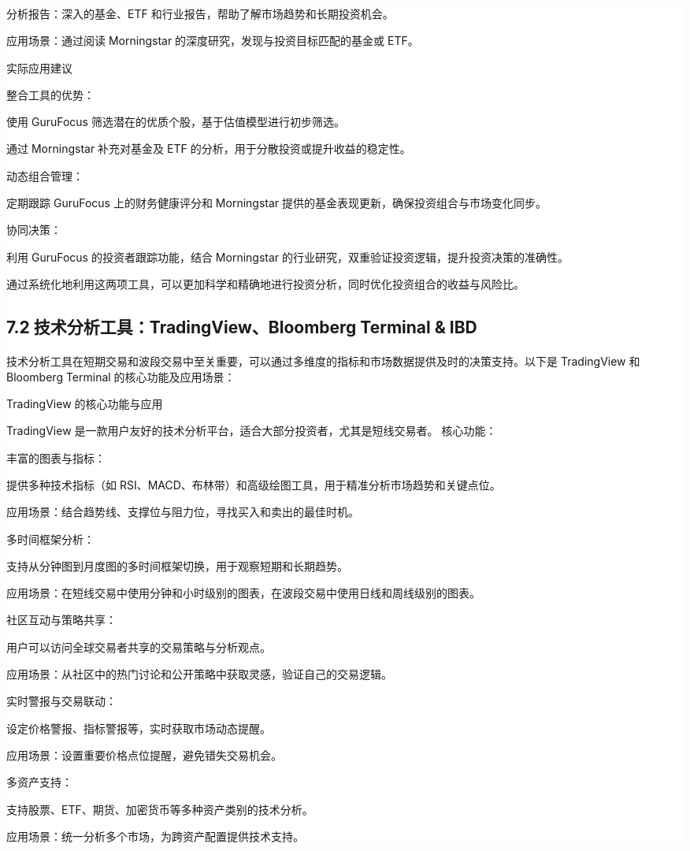 分析报告：深入的基金、ETF 和行业报告，帮助了解市场趋势和长期投资机会。

应用场景：通过阅读 Morningstar 的深度研究，发现与投资目标匹配的基金或 ETF。

实际应用建议

整合工具的优势：

使用 GuruFocus 筛选潜在的优质个股，基于估值模型进行初步筛选。

通过 Morningstar 补充对基金及 ETF 的分析，用于分散投资或提升收益的稳定性。

动态组合管理：

定期跟踪 GuruFocus 上的财务健康评分和 Morningstar 提供的基金表现更新，确保投资组合与市场变化同步。

协同决策：

利用 GuruFocus 的投资者跟踪功能，结合 Morningstar 的行业研究，双重验证投资逻辑，提升投资决策的准确性。

通过系统化地利用这两项工具，可以更加科学和精确地进行投资分析，同时优化投资组合的收益与风险比。

## 7.2 技术分析工具：TradingView、Bloomberg Terminal & IBD



技术分析工具在短期交易和波段交易中至关重要，可以通过多维度的指标和市场数据提供及时的决策支持。以下是 TradingView 和 Bloomberg Terminal 的核心功能及应用场景：

TradingView 的核心功能与应用

TradingView 是一款用户友好的技术分析平台，适合大部分投资者，尤其是短线交易者。
核心功能：

丰富的图表与指标：



提供多种技术指标（如 RSI、MACD、布林带）和高级绘图工具，用于精准分析市场趋势和关键点位。

应用场景：结合趋势线、支撑位与阻力位，寻找买入和卖出的最佳时机。

多时间框架分析：

支持从分钟图到月度图的多时间框架切换，用于观察短期和长期趋势。

应用场景：在短线交易中使用分钟和小时级别的图表，在波段交易中使用日线和周线级别的图表。



社区互动与策略共享：

用户可以访问全球交易者共享的交易策略与分析观点。

应用场景：从社区中的热门讨论和公开策略中获取灵感，验证自己的交易逻辑。

实时警报与交易联动：

设定价格警报、指标警报等，实时获取市场动态提醒。

应用场景：设置重要价格点位提醒，避免错失交易机会。

多资产支持：

支持股票、ETF、期货、加密货币等多种资产类别的技术分析。

应用场景：统一分析多个市场，为跨资产配置提供技术支持。
